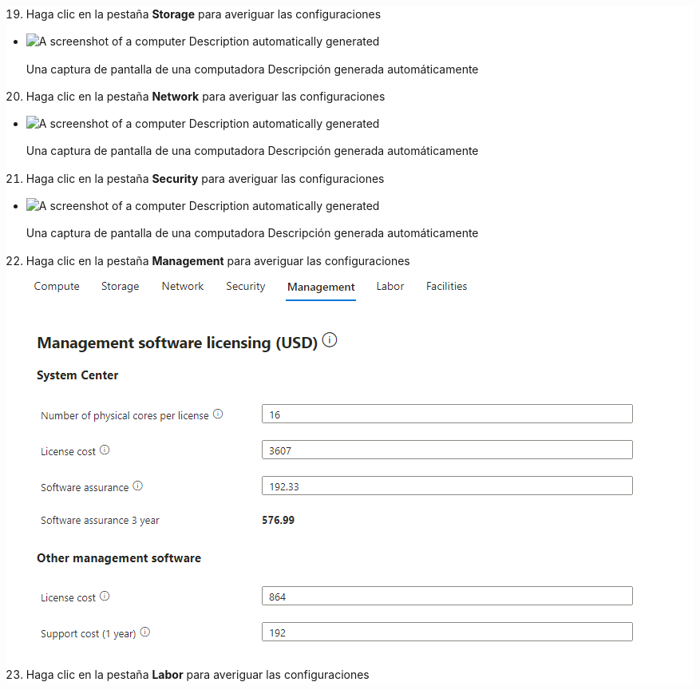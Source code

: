 19. Haga clic en la pestaña **Storage** para averiguar las
    configuraciones

- ![A screenshot of a computer Description automatically
  generated](./media/image100.png)

  Una captura de pantalla de una computadora Descripción generada
  automáticamente

20. Haga clic en la pestaña **Network** para averiguar las
    configuraciones

- ![A screenshot of a computer Description automatically
  generated](./media/image101.png)

  Una captura de pantalla de una computadora Descripción generada
  automáticamente

21. Haga clic en la pestaña **Security** para averiguar las
    configuraciones

- ![A screenshot of a computer Description automatically
  generated](./media/image102.png)

  Una captura de pantalla de una computadora Descripción generada
  automáticamente

22. Haga clic en la pestaña **Management** para averiguar las
    configuraciones ![alt text](./media/image103.png)

23. Haga clic en la pestaña **Labor** para averiguar las configuraciones
